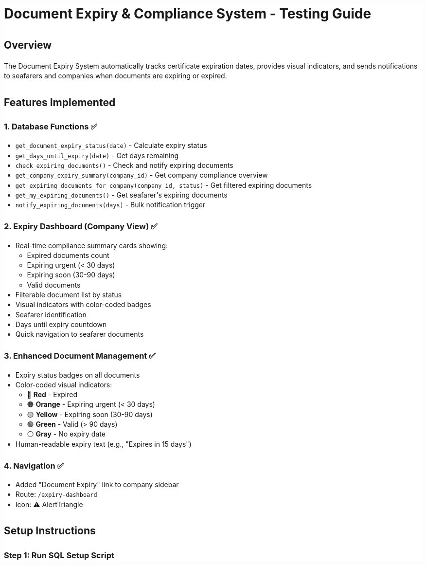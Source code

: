 # Document Expiry & Compliance System - Testing Guide

## Overview
The Document Expiry System automatically tracks certificate expiration dates, provides visual indicators, and sends notifications to seafarers and companies when documents are expiring or expired.

## Features Implemented

### 1. **Database Functions** ✅
- `get_document_expiry_status(date)` - Calculate expiry status
- `get_days_until_expiry(date)` - Get days remaining
- `check_expiring_documents()` - Check and notify expiring documents
- `get_company_expiry_summary(company_id)` - Get company compliance overview
- `get_expiring_documents_for_company(company_id, status)` - Get filtered expiring documents
- `get_my_expiring_documents()` - Get seafarer's expiring documents
- `notify_expiring_documents(days)` - Bulk notification trigger

### 2. **Expiry Dashboard (Company View)** ✅
- Real-time compliance summary cards showing:
  - Expired documents count
  - Expiring urgent (< 30 days)
  - Expiring soon (30-90 days)
  - Valid documents
- Filterable document list by status
- Visual indicators with color-coded badges
- Seafarer identification
- Days until expiry countdown
- Quick navigation to seafarer documents

### 3. **Enhanced Document Management** ✅
- Expiry status badges on all documents
- Color-coded visual indicators:
  - 🔴 **Red** - Expired
  - 🟠 **Orange** - Expiring urgent (< 30 days)
  - 🟡 **Yellow** - Expiring soon (30-90 days)
  - 🟢 **Green** - Valid (> 90 days)
  - ⚪ **Gray** - No expiry date
- Human-readable expiry text (e.g., "Expires in 15 days")

### 4. **Navigation** ✅
- Added "Document Expiry" link to company sidebar
- Route: `/expiry-dashboard`
- Icon: ⚠️ AlertTriangle

## Setup Instructions

### Step 1: Run SQL Setup Script
